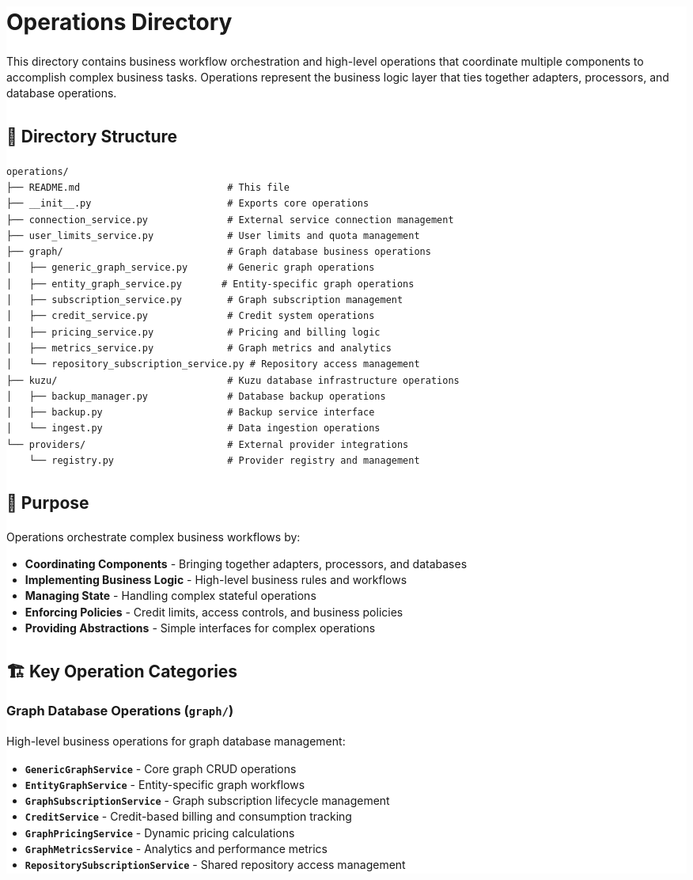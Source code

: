 # Operations Directory

This directory contains business workflow orchestration and high-level operations that coordinate multiple components to accomplish complex business tasks. Operations represent the business logic layer that ties together adapters, processors, and database operations.

## 📂 Directory Structure

```
operations/
├── README.md                          # This file
├── __init__.py                        # Exports core operations
├── connection_service.py              # External service connection management
├── user_limits_service.py             # User limits and quota management
├── graph/                             # Graph database business operations
│   ├── generic_graph_service.py       # Generic graph operations
│   ├── entity_graph_service.py       # Entity-specific graph operations
│   ├── subscription_service.py        # Graph subscription management
│   ├── credit_service.py              # Credit system operations
│   ├── pricing_service.py             # Pricing and billing logic
│   ├── metrics_service.py             # Graph metrics and analytics
│   └── repository_subscription_service.py # Repository access management
├── kuzu/                              # Kuzu database infrastructure operations
│   ├── backup_manager.py              # Database backup operations
│   ├── backup.py                      # Backup service interface
│   └── ingest.py                      # Data ingestion operations
└── providers/                         # External provider integrations
    └── registry.py                    # Provider registry and management
```

## 🎯 Purpose

Operations orchestrate complex business workflows by:

- **Coordinating Components** - Bringing together adapters, processors, and databases
- **Implementing Business Logic** - High-level business rules and workflows
- **Managing State** - Handling complex stateful operations
- **Enforcing Policies** - Credit limits, access controls, and business policies
- **Providing Abstractions** - Simple interfaces for complex operations

## 🏗️ Key Operation Categories

### **Graph Database Operations** (`graph/`)

High-level business operations for graph database management:

- **`GenericGraphService`** - Core graph CRUD operations
- **`EntityGraphService`** - Entity-specific graph workflows
- **`GraphSubscriptionService`** - Graph subscription lifecycle management
- **`CreditService`** - Credit-based billing and consumption tracking
- **`GraphPricingService`** - Dynamic pricing calculations
- **`GraphMetricsService`** - Analytics and performance metrics
- **`RepositorySubscriptionService`** - Shared repository access management
